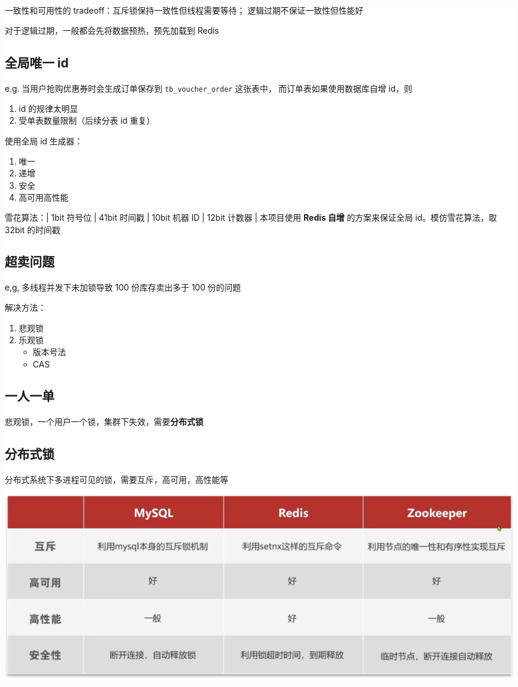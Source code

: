 一致性和可用性的 tradeoff：互斥锁保持一致性但线程需要等待；
逻辑过期不保证一致性但性能好

对于逻辑过期，一般都会先将数据预热，预先加载到 Redis

## 全局唯一 id

e.g. 当用户抢购优惠券时会生成订单保存到 `tb_voucher_order` 这张表中，
而订单表如果使用数据库自增 id，则

1. id 的规律太明显
2. 受单表数量限制（后续分表 id 重复）

使用全局 id 生成器：

1. 唯一
2. 递增
3. 安全
4. 高可用高性能

雪花算法：| 1bit 符号位 | 41bit 时间戳 | 10bit 机器 ID | 12bit 计数器 |
本项目使用 **Redis 自增** 的方案来保证全局 id。模仿雪花算法，取 32bit 的时间戳

## 超卖问题

e,g, 多线程并发下未加锁导致 100 份库存卖出多于 100 份的问题

解决方法：

1. 悲观锁
2. 乐观锁
   - 版本号法
   - CAS

## 一人一单

悲观锁，一个用户一个锁，集群下失效，需要**分布式锁**

## 分布式锁

分布式系统下多进程可见的锁，需要互斥，高可用，高性能等

![](./Ref/3.png)
